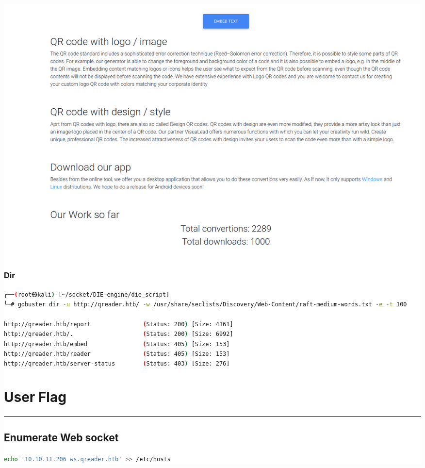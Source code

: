 ![](/assets/obsidian/40df22f84ae92f2d82a476ecdc0ad382.png)

### Dir

```bash
┌──(root㉿kali)-[~/socket/DIE-engine/die_script]
└─# gobuster dir -u http://qreader.htb/ -w /usr/share/seclists/Discovery/Web-Content/raft-medium-words.txt -e -t 100

http://qreader.htb/report               (Status: 200) [Size: 4161]
http://qreader.htb/.                    (Status: 200) [Size: 6992]
http://qreader.htb/embed                (Status: 405) [Size: 153]
http://qreader.htb/reader               (Status: 405) [Size: 153]
http://qreader.htb/server-status        (Status: 403) [Size: 276]
```


# User Flag
---

## Enumerate Web socket

```bash
echo '10.10.11.206 ws.qreader.htb' >> /etc/hosts
```
